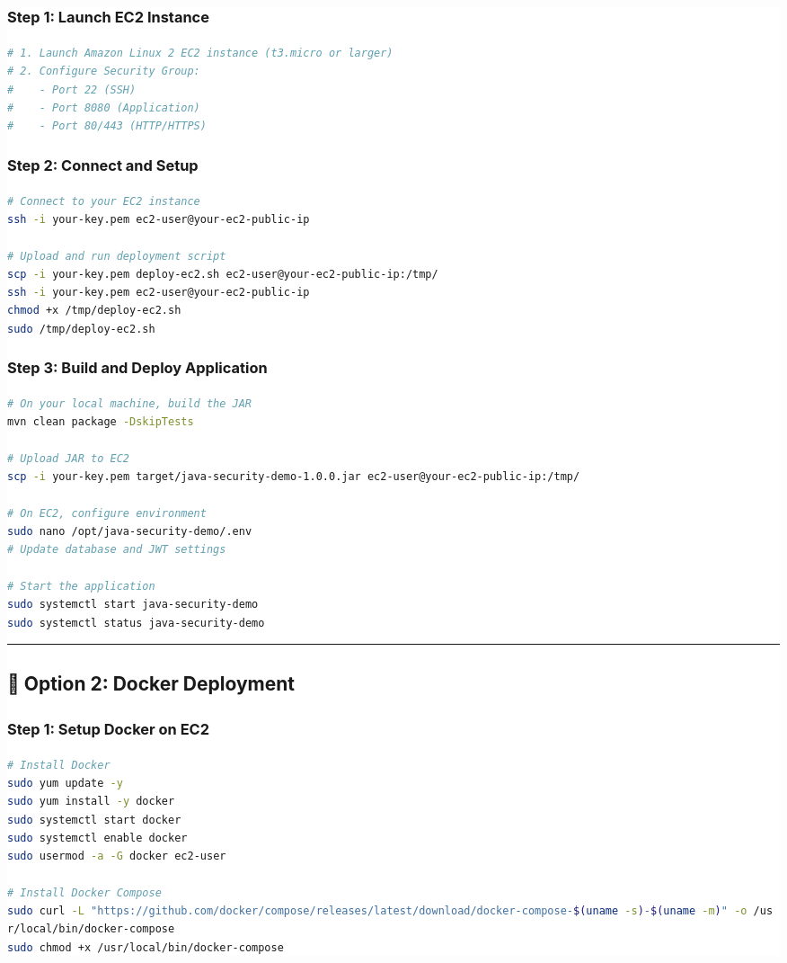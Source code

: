 ### Step 1: Launch EC2 Instance
```bash
# 1. Launch Amazon Linux 2 EC2 instance (t3.micro or larger)
# 2. Configure Security Group:
#    - Port 22 (SSH)
#    - Port 8080 (Application)
#    - Port 80/443 (HTTP/HTTPS)
```

### Step 2: Connect and Setup
```bash
# Connect to your EC2 instance
ssh -i your-key.pem ec2-user@your-ec2-public-ip

# Upload and run deployment script
scp -i your-key.pem deploy-ec2.sh ec2-user@your-ec2-public-ip:/tmp/
ssh -i your-key.pem ec2-user@your-ec2-public-ip
chmod +x /tmp/deploy-ec2.sh
sudo /tmp/deploy-ec2.sh
```

### Step 3: Build and Deploy Application
```bash
# On your local machine, build the JAR
mvn clean package -DskipTests

# Upload JAR to EC2
scp -i your-key.pem target/java-security-demo-1.0.0.jar ec2-user@your-ec2-public-ip:/tmp/

# On EC2, configure environment
sudo nano /opt/java-security-demo/.env
# Update database and JWT settings

# Start the application
sudo systemctl start java-security-demo
sudo systemctl status java-security-demo
```

---

## 🐳 Option 2: Docker Deployment

### Step 1: Setup Docker on EC2
```bash
# Install Docker
sudo yum update -y
sudo yum install -y docker
sudo systemctl start docker
sudo systemctl enable docker
sudo usermod -a -G docker ec2-user

# Install Docker Compose
sudo curl -L "https://github.com/docker/compose/releases/latest/download/docker-compose-$(uname -s)-$(uname -m)" -o /usr/local/bin/docker-compose
sudo chmod +x /usr/local/bin/docker-compose
```
